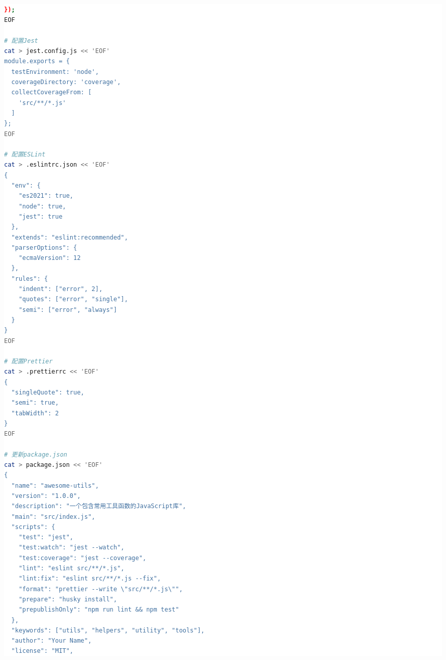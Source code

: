 ```bash
});
EOF

# 配置Jest
cat > jest.config.js << 'EOF'
module.exports = {
  testEnvironment: 'node',
  coverageDirectory: 'coverage',
  collectCoverageFrom: [
    'src/**/*.js'
  ]
};
EOF

# 配置ESLint
cat > .eslintrc.json << 'EOF'
{
  "env": {
    "es2021": true,
    "node": true,
    "jest": true
  },
  "extends": "eslint:recommended",
  "parserOptions": {
    "ecmaVersion": 12
  },
  "rules": {
    "indent": ["error", 2],
    "quotes": ["error", "single"],
    "semi": ["error", "always"]
  }
}
EOF

# 配置Prettier
cat > .prettierrc << 'EOF'
{
  "singleQuote": true,
  "semi": true,
  "tabWidth": 2
}
EOF

# 更新package.json
cat > package.json << 'EOF'
{
  "name": "awesome-utils",
  "version": "1.0.0",
  "description": "一个包含常用工具函数的JavaScript库",
  "main": "src/index.js",
  "scripts": {
    "test": "jest",
    "test:watch": "jest --watch",
    "test:coverage": "jest --coverage",
    "lint": "eslint src/**/*.js",
    "lint:fix": "eslint src/**/*.js --fix",
    "format": "prettier --write \"src/**/*.js\"",
    "prepare": "husky install",
    "prepublishOnly": "npm run lint && npm test"
  },
  "keywords": ["utils", "helpers", "utility", "tools"],
  "author": "Your Name",
  "license": "MIT",
```